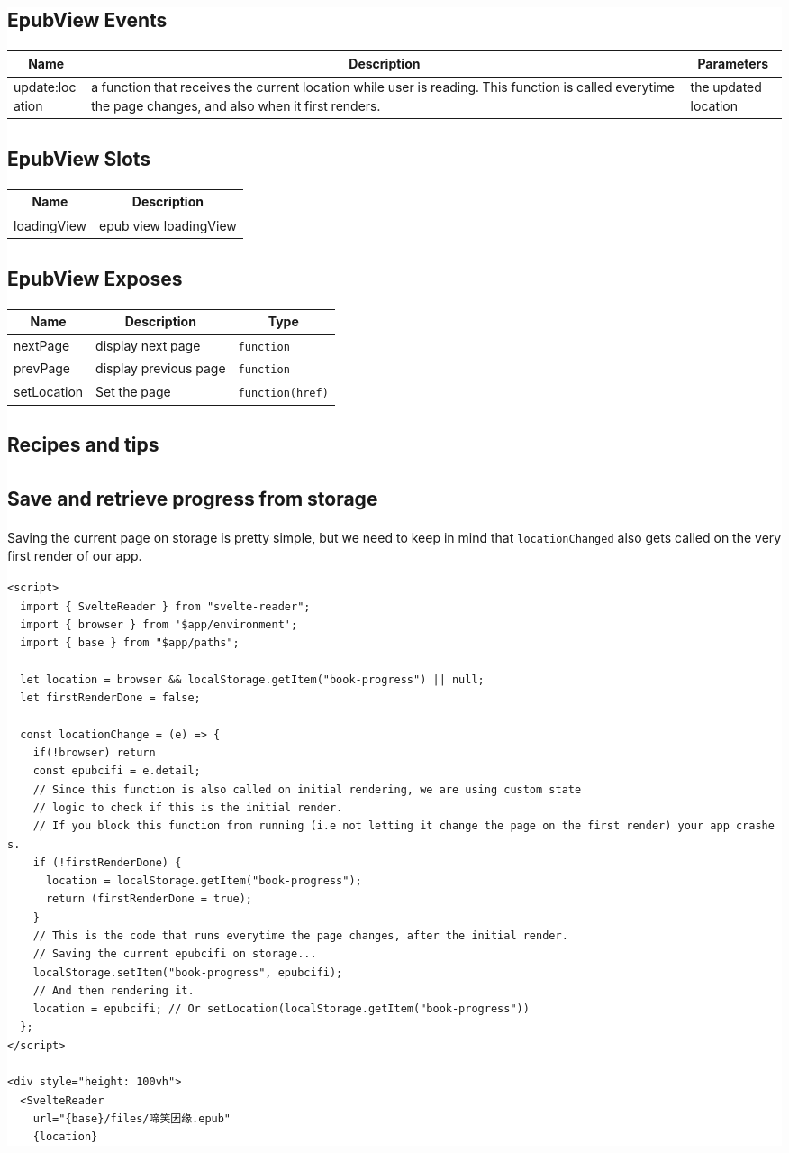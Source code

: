 ## EpubView Events

| **Name**        | **Description**                                              | **Parameters**       |
| --------------- | ------------------------------------------------------------ | -------------------- |
| update:location | a function that receives the current location while user is reading. This function is called everytime the page changes, and also when it first renders. | the updated location |

## EpubView  Slots

| **Name**    | **Description**       |
| ----------- | --------------------- |
| loadingView | epub view loadingView |

## EpubView Exposes

| **Name**    | **Description**        | **Type**         |
| ----------- | ---------------------- | ---------------- |
| nextPage    | display  next page     | `function`       |
| prevPage    | display  previous page | `function`       |
| setLocation | Set the page           | `function(href)` |

## Recipes and tips

## Save and retrieve progress from storage

Saving the current page on storage is pretty simple, but we need to keep in mind that `locationChanged` also gets called on the very first render of our app.

```svelte live ln title=save-progress
<script>
  import { SvelteReader } from "svelte-reader";
  import { browser } from '$app/environment';
  import { base } from "$app/paths";

  let location = browser && localStorage.getItem("book-progress") || null;
  let firstRenderDone = false;

  const locationChange = (e) => {
    if(!browser) return
    const epubcifi = e.detail;
    // Since this function is also called on initial rendering, we are using custom state
    // logic to check if this is the initial render.
    // If you block this function from running (i.e not letting it change the page on the first render) your app crashes.
    if (!firstRenderDone) {
      location = localStorage.getItem("book-progress");
      return (firstRenderDone = true);
    }
    // This is the code that runs everytime the page changes, after the initial render.
    // Saving the current epubcifi on storage...
    localStorage.setItem("book-progress", epubcifi);
    // And then rendering it.
    location = epubcifi; // Or setLocation(localStorage.getItem("book-progress"))
  };
</script>

<div style="height: 100vh">
  <SvelteReader
    url="{base}/files/啼笑因缘.epub"
    {location}
```
